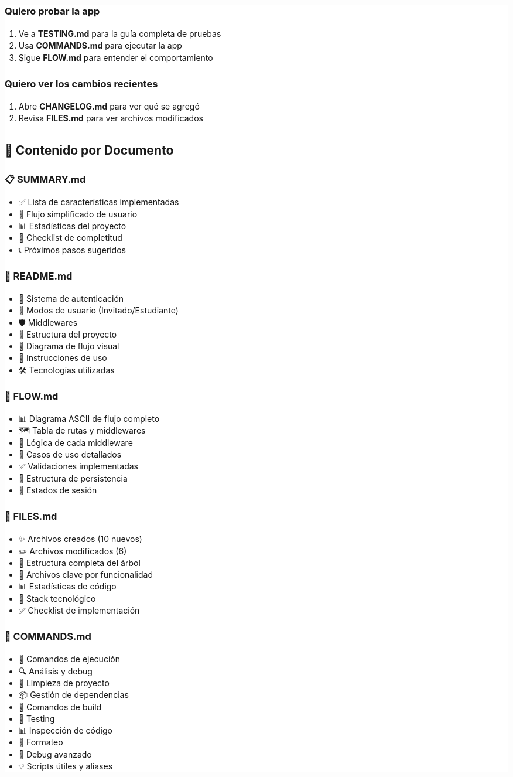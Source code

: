 ### Quiero probar la app
1. Ve a **TESTING.md** para la guía completa de pruebas
2. Usa **COMMANDS.md** para ejecutar la app
3. Sigue **FLOW.md** para entender el comportamiento

### Quiero ver los cambios recientes
1. Abre **CHANGELOG.md** para ver qué se agregó
2. Revisa **FILES.md** para ver archivos modificados

## 📖 Contenido por Documento

### 📋 SUMMARY.md
- ✅ Lista de características implementadas
- 🔄 Flujo simplificado de usuario
- 📊 Estadísticas del proyecto
- 🎯 Checklist de completitud
- 📞 Próximos pasos sugeridos

### 📖 README.md
- 🔐 Sistema de autenticación
- 👤 Modos de usuario (Invitado/Estudiante)
- 🛡️ Middlewares
- 📁 Estructura del proyecto
- 🔄 Diagrama de flujo visual
- 🚀 Instrucciones de uso
- 🛠️ Tecnologías utilizadas

### 🔄 FLOW.md
- 📊 Diagrama ASCII de flujo completo
- 🗺️ Tabla de rutas y middlewares
- 🔐 Lógica de cada middleware
- 📝 Casos de uso detallados
- ✅ Validaciones implementadas
- 💾 Estructura de persistencia
- 🚪 Estados de sesión

### 📁 FILES.md
- ✨ Archivos creados (10 nuevos)
- ✏️ Archivos modificados (6)
- 🌳 Estructura completa del árbol
- 🎯 Archivos clave por funcionalidad
- 📊 Estadísticas de código
- 🔧 Stack tecnológico
- ✅ Checklist de implementación

### 🚀 COMMANDS.md
- 📱 Comandos de ejecución
- 🔍 Análisis y debug
- 🧹 Limpieza de proyecto
- 📦 Gestión de dependencias
- 🔨 Comandos de build
- 🧪 Testing
- 📊 Inspección de código
- 🎨 Formateo
- 🐛 Debug avanzado
- 💡 Scripts útiles y aliases
